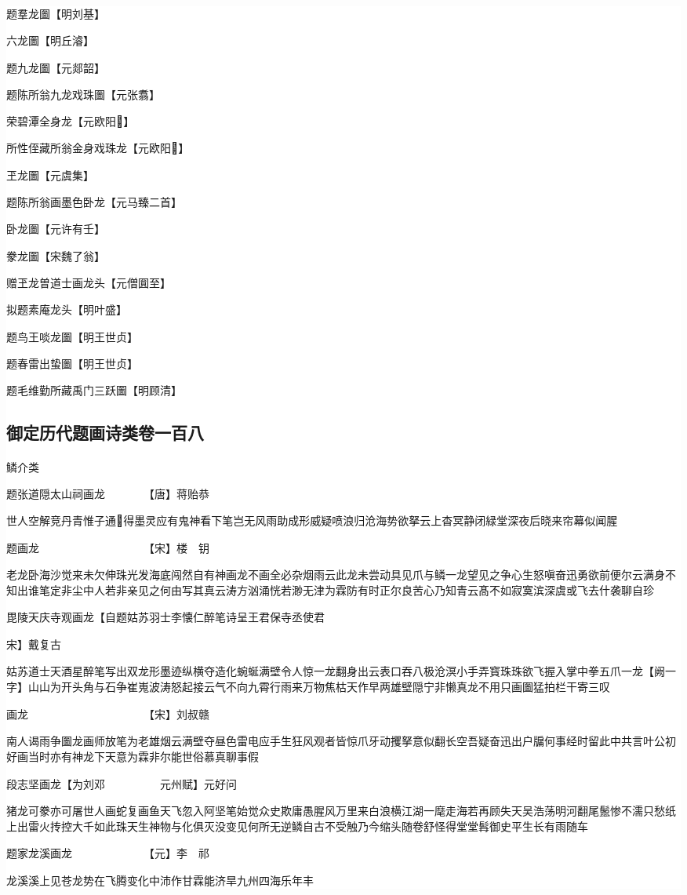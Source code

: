 题羣龙圗【明刘基】  

六龙圗【明丘濬】  

题九龙圗【元郯韶】  

题陈所翁九龙戏珠圗【元张翥】  

荣碧潭全身龙【元欧阳】  

所性侄藏所翁金身戏珠龙【元欧阳】  

玊龙圗【元虞集】  

题陈所翁画墨色卧龙【元马臻二首】  

卧龙圗【元许有壬】  

豢龙圗【宋魏了翁】  

赠玊龙曽道士画龙头【元僧圎至】  

拟题素庵龙头【明叶盛】  

题鸟王啖龙圗【明王世贞】  

题春雷出蛰圗【明王世贞】  

题毛维勤所藏禹门三跃圗【明顾清】  

## 御定历代题画诗类卷一百八  

鳞介类  

题张道隠太山祠画龙　　　　【唐】蒋贻恭  

世人空解竞丹青惟子通得墨灵应有鬼神看下笔岂无风雨助成形威疑喷浪归沧海势欲拏云上杳冥静闭緑堂深夜后晓来帘幕似闻腥  

题画龙　　　　　　　　　　【宋】楼　钥  

老龙卧海沙觉来未欠伸珠光发海底闯然自有神画龙不画全必杂烟雨云此龙未尝动具见爪与鳞一龙望见之争心生怒嗔奋迅勇欲前便尔云满身不知出谁笔定非尘中人若非亲见之何由写其真云涛方汹涌恍若渺无津为霖防有时正尔良苦心乃知青云髙不如寂寞滨深虞或飞去什袭聊自珍  

毘陵天庆寺观画龙【自题姑苏羽士李懐仁醉笔诗呈王君保寺丞使君  

宋】戴复古  

姑苏道士天酒星醉笔写出双龙形墨迹纵横夺造化蜿蜒满壁令人惊一龙翻身出云表口吞八极沧溟小手弄寳珠珠欲飞握入掌中拳五爪一龙【阙一字】山山为开头角与石争崔嵬波涛怒起接云气不向九霄行雨来万物焦枯天作早两雄壁隠宁非懒真龙不用只画圗猛拍栏干寄三叹  

画龙　　　　　　　　　　　【宋】刘叔赣  

南人谒雨争圗龙画师放笔为老雄烟云满壁夺昼色雷电应手生狂风观者皆惊爪牙动攫拏意似翻长空吾疑奋迅出户牖何事经时留此中共言叶公初好画当时亦有神龙下天意为霖非尔能世俗慕真聊事假  

段志坚画龙【为刘邓　　　　　元州赋】元好问  

猪龙可豢亦可屠世人画蛇复画鱼天飞忽入阿坚笔始觉众史欺庸愚腥风万里来白浪横江湖一麾走海若再顾失天吴浩荡明河翻尾鬛惨不濡只愁纸上出雷火抟控大千如此珠天生神物与化俱灭没变见何所无逆鳞自古不受触乃今缩头随卷舒怪得堂堂髥御史平生长有雨随车  

题家龙溪画龙　　　　　　　【元】李　祁  

龙溪溪上见苍龙势在飞腾变化中沛作甘霖能济旱九州四海乐年丰  
